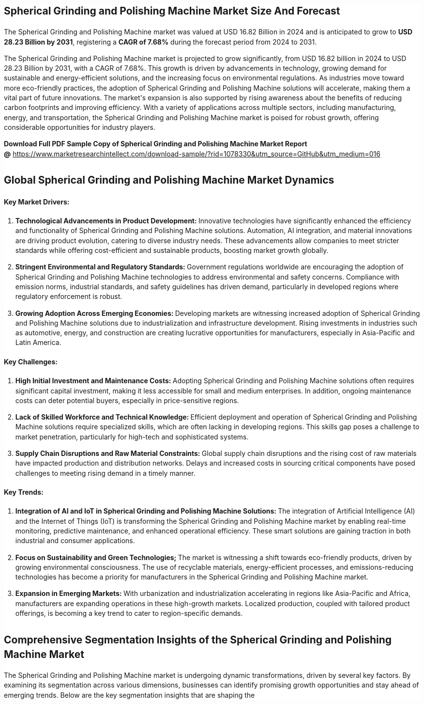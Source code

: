 <h2>Spherical Grinding and Polishing Machine Market Size And Forecast</h2><p>The Spherical Grinding and Polishing Machine market was valued at USD 16.82 Billion in 2024 and is anticipated to grow to <strong>USD 28.23 Billion by 2031</strong>, registering a <strong>CAGR of 7.68%</strong> during the forecast period from 2024 to 2031.</p><p>The Spherical Grinding and Polishing Machine market is projected to grow significantly, from USD 16.82 billion in 2024 to USD 28.23 Billion by 2031, with a CAGR of 7.68%. This growth is driven by advancements in technology, growing demand for sustainable and energy-efficient solutions, and the increasing focus on environmental regulations. As industries move toward more eco-friendly practices, the adoption of Spherical Grinding and Polishing Machine solutions will accelerate, making them a vital part of future innovations. The market's expansion is also supported by rising awareness about the benefits of reducing carbon footprints and improving efficiency. With a variety of applications across multiple sectors, including manufacturing, energy, and transportation, the Spherical Grinding and Polishing Machine market is poised for robust growth, offering considerable opportunities for industry players.</p><p><strong>Download Full PDF Sample Copy of Spherical Grinding and Polishing Machine Market Report @</strong>&nbsp;<a href="https://www.marketresearchintellect.com/download-sample/?rid=1078330&amp;utm_source=GitHub&amp;utm_medium=016">https://www.marketresearchintellect.com/download-sample/?rid=1078330&amp;utm_source=GitHub&amp;utm_medium=016</a></p><h2>Global Spherical Grinding and Polishing Machine Market Dynamics</h2><h4><strong>Key Market Drivers:</strong></h4><ol><li><p><strong>Technological Advancements in Product Development:&nbsp;</strong>Innovative technologies have significantly enhanced the efficiency and functionality of Spherical Grinding and Polishing Machine solutions. Automation, AI integration, and material innovations are driving product evolution, catering to diverse industry needs. These advancements allow companies to meet stricter standards while offering cost-efficient and sustainable products, boosting market growth globally.</p></li><li><p><strong>Stringent Environmental and Regulatory Standards:&nbsp;</strong>Government regulations worldwide are encouraging the adoption of Spherical Grinding and Polishing Machine technologies to address environmental and safety concerns. Compliance with emission norms, industrial standards, and safety guidelines has driven demand, particularly in developed regions where regulatory enforcement is robust.</p></li><li><p><strong>Growing Adoption Across Emerging Economies:&nbsp;</strong>Developing markets are witnessing increased adoption of Spherical Grinding and Polishing Machine solutions due to industrialization and infrastructure development. Rising investments in industries such as automotive, energy, and construction are creating lucrative opportunities for manufacturers, especially in Asia-Pacific and Latin America.</p></li></ol><h4><strong>Key Challenges:</strong></h4><ol><li><p><strong>High Initial Investment and Maintenance Costs:&nbsp;</strong>Adopting Spherical Grinding and Polishing Machine solutions often requires significant capital investment, making it less accessible for small and medium enterprises. In addition, ongoing maintenance costs can deter potential buyers, especially in price-sensitive regions.</p></li><li><p><strong>Lack of Skilled Workforce and Technical Knowledge:&nbsp;</strong>Efficient deployment and operation of Spherical Grinding and Polishing Machine solutions require specialized skills, which are often lacking in developing regions. This skills gap poses a challenge to market penetration, particularly for high-tech and sophisticated systems.</p></li><li><p><strong>Supply Chain Disruptions and Raw Material Constraints:&nbsp;</strong>Global supply chain disruptions and the rising cost of raw materials have impacted production and distribution networks. Delays and increased costs in sourcing critical components have posed challenges to meeting rising demand in a timely manner.</p></li></ol><h4><strong>Key Trends:</strong></h4><ol><li><p><strong>Integration of AI and IoT in Spherical Grinding and Polishing Machine Solutions:&nbsp;</strong>The integration of Artificial Intelligence (AI) and the Internet of Things (IoT) is transforming the Spherical Grinding and Polishing Machine market by enabling real-time monitoring, predictive maintenance, and enhanced operational efficiency. These smart solutions are gaining traction in both industrial and consumer applications.</p></li><li><p><strong>Focus on Sustainability and Green Technologies;&nbsp;</strong>The market is witnessing a shift towards eco-friendly products, driven by growing environmental consciousness. The use of recyclable materials, energy-efficient processes, and emissions-reducing technologies has become a priority for manufacturers in the Spherical Grinding and Polishing Machine market.</p></li><li><p><strong>Expansion in Emerging Markets:&nbsp;</strong>With urbanization and industrialization accelerating in regions like Asia-Pacific and Africa, manufacturers are expanding operations in these high-growth markets. Localized production, coupled with tailored product offerings, is becoming a key trend to cater to region-specific demands.</p></li></ol><div class="article-main__content" data-test-id="publishing-text-block"><h2>Comprehensive Segmentation Insights of the Spherical Grinding and Polishing Machine Market</h2><p>The Spherical Grinding and Polishing Machine market is undergoing dynamic transformations, driven by several key factors. By examining its segmentation across various dimensions, businesses can identify promising growth opportunities and stay ahead of emerging trends. Below are the key segmentation insights that are shaping the